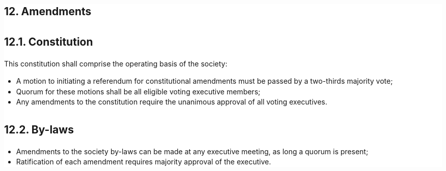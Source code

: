 ## 12. Amendments

## 12.1. Constitution

This constitution shall comprise the operating basis of the society:

- A motion to initiating a referendum for constitutional amendments must be passed by a two-thirds majority vote;
- Quorum for these motions shall be all eligible voting executive members;
- Any amendments to the constitution require the unanimous approval of all voting executives.

## 12.2. By-laws

- Amendments to the society by-laws can be made at any executive meeting, as long a quorum is present;
- Ratification of each amendment requires majority approval of the executive.
